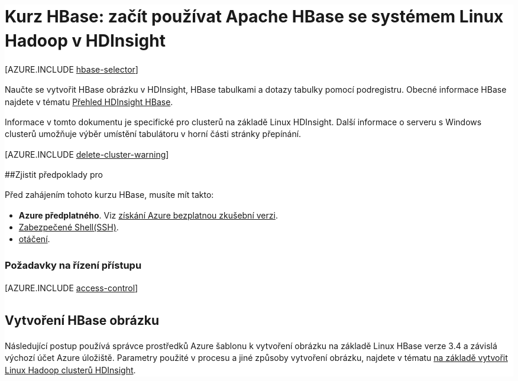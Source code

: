 <properties
    pageTitle="Kurz HBase: Začínáme s na základě Linux HBase clusterů Hadoop | Microsoft Azure"
    description="Postupujte podle kurzu HBase, který začít používat Apache HBase se Hadoop v HDInsight. Vytvoření tabulky z prostředí HBase a jejich dotazu pomocí podregistru."
    keywords="Apache hbase hbase, hbase prostředí hbase kurz"
    services="hdinsight"
    documentationCenter=""
    authors="mumian"
    manager="jhubbard"
    editor="cgronlun"/>

<tags
    ms.service="hdinsight"
    ms.workload="big-data"
    ms.tgt_pltfrm="na"
    ms.devlang="na"
    ms.topic="get-started-article"
    ms.date="10/19/2016"
    ms.author="jgao"/>



# <a name="hbase-tutorial-get-started-using-apache-hbase-with-linux-based-hadoop-in-hdinsight"></a>Kurz HBase: začít používat Apache HBase se systémem Linux Hadoop v HDInsight 

[AZURE.INCLUDE [hbase-selector](../../includes/hdinsight-hbase-selector.md)]

Naučte se vytvořit HBase obrázku v HDInsight, HBase tabulkami a dotazy tabulky pomocí podregistru. Obecné informace HBase najdete v tématu [Přehled HDInsight HBase][hdinsight-hbase-overview].

Informace v tomto dokumentu je specifické pro clusterů na základě Linux HDInsight. Další informace o serveru s Windows clusterů umožňuje výběr umístění tabulátoru v horní části stránky přepínání.

[AZURE.INCLUDE [delete-cluster-warning](../../includes/hdinsight-delete-cluster-warning.md)]

##<a name="prerequisites"></a>Zjistit předpoklady pro

Před zahájením tohoto kurzu HBase, musíte mít takto:

- **Azure předplatného**. Viz [získání Azure bezplatnou zkušební verzi](https://azure.microsoft.com/documentation/videos/get-azure-free-trial-for-testing-hadoop-in-hdinsight/).
- [Zabezpečené Shell(SSH)](hdinsight-hadoop-linux-use-ssh-unix.md). 
- [otáčení](http://curl.haxx.se/download.html).

### <a name="access-control-requirements"></a>Požadavky na řízení přístupu

[AZURE.INCLUDE [access-control](../../includes/hdinsight-access-control-requirements.md)]

## <a name="create-hbase-cluster"></a>Vytvoření HBase obrázku

Následující postup používá správce prostředků Azure šablonu k vytvoření obrázku na základě Linux HBase verze 3.4 a závislá výchozí účet Azure úložiště. Parametry použité v procesu a jiné způsoby vytvoření obrázku, najdete v tématu [na základě vytvořit Linux Hadoop clusterů HDInsight](hdinsight-hadoop-provision-linux-clusters.md).


[hdinsight-manage-portal]: hdinsight-administer-use-management-portal.md
[hdinsight-upload-data]: hdinsight-upload-data.md
[hbase-reference]: http://hbase.apache.org/book.html#importtsv
[hbase-schema]: http://0b4af6cdc2f0c5998459-c0245c5c937c5dedcca3f1764ecc9b2f.r43.cf2.rackcdn.com/9353-login1210_khurana.pdf
[hbase-quick-start]: http://hbase.apache.org/book.html#quickstart
[hdinsight-hbase-overview]: hdinsight-hbase-overview.md
[hdinsight-hbase-provision-vnet]: hdinsight-hbase-provision-vnet.md
[hdinsight-versions]: hdinsight-component-versioning.md
[hbase-twitter-sentiment]: hdinsight-hbase-analyze-twitter-sentiment.md
[azure-purchase-options]: http://azure.microsoft.com/pricing/purchase-options/
[azure-member-offers]: http://azure.microsoft.com/pricing/member-offers/
[azure-free-trial]: http://azure.microsoft.com/pricing/free-trial/
[azure-portal]: https://portal.azure.com/
[azure-create-storageaccount]: http://azure.microsoft.com/documentation/articles/storage-create-storage-account/
[img-hdinsight-hbase-cluster-quick-create]: ./media/hdinsight-hbase-tutorial-get-started-linux/hdinsight-hbase-quick-create.png
[img-hdinsight-hbase-hive-editor]: ./media/hdinsight-hbase-tutorial-get-started-linux/hdinsight-hbase-hive-editor.png
[img-hdinsight-hbase-file-browser]: ./media/hdinsight-hbase-tutorial-get-started-linux/hdinsight-hbase-file-browser.png
[img-hbase-shell]: ./media/hdinsight-hbase-tutorial-get-started-linux/hdinsight-hbase-shell.png
[img-hbase-sample-data-tabular]: ./media/hdinsight-hbase-tutorial-get-started-linux/hdinsight-hbase-contacts-tabular.png
[img-hbase-sample-data-bigtable]: ./media/hdinsight-hbase-tutorial-get-started-linux/hdinsight-hbase-contacts-bigtable.png